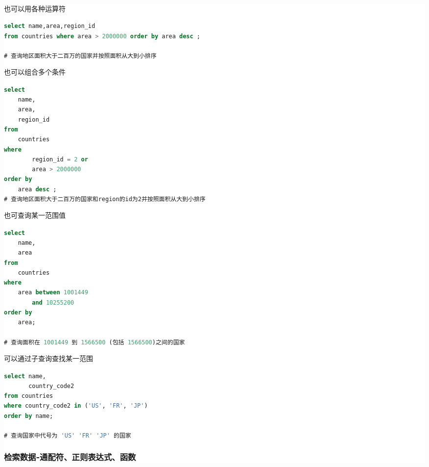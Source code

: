 也可以用各种运算符

```sql
select name,area,region_id
from countries where area > 2000000 order by area desc ;

# 查询地区面积大于二百万的国家并按照面积从大到小排序
```

也可以组合多个条件

```sql
select
    name,
    area,
    region_id
from
    countries
where
        region_id = 2 or
        area > 2000000
order by
    area desc ;
# 查询地区面积大于二百万的国家和region的id为2并按照面积从大到小排序
```

也可查询某一范围值

```sql
select
    name,
    area
from
    countries
where
    area between 1001449
        and 10255200
order by
    area;

# 查询面积在 1001449 到 1566500 (包括 1566500)之间的国家
```

可以通过子查询查找某一范围

```sql
select name,
       country_code2
from countries
where country_code2 in ('US', 'FR', 'JP')
order by name;

# 查询国家中代号为 'US' 'FR' 'JP' 的国家
```

### 检索数据-通配符、正则表达式、函数 
